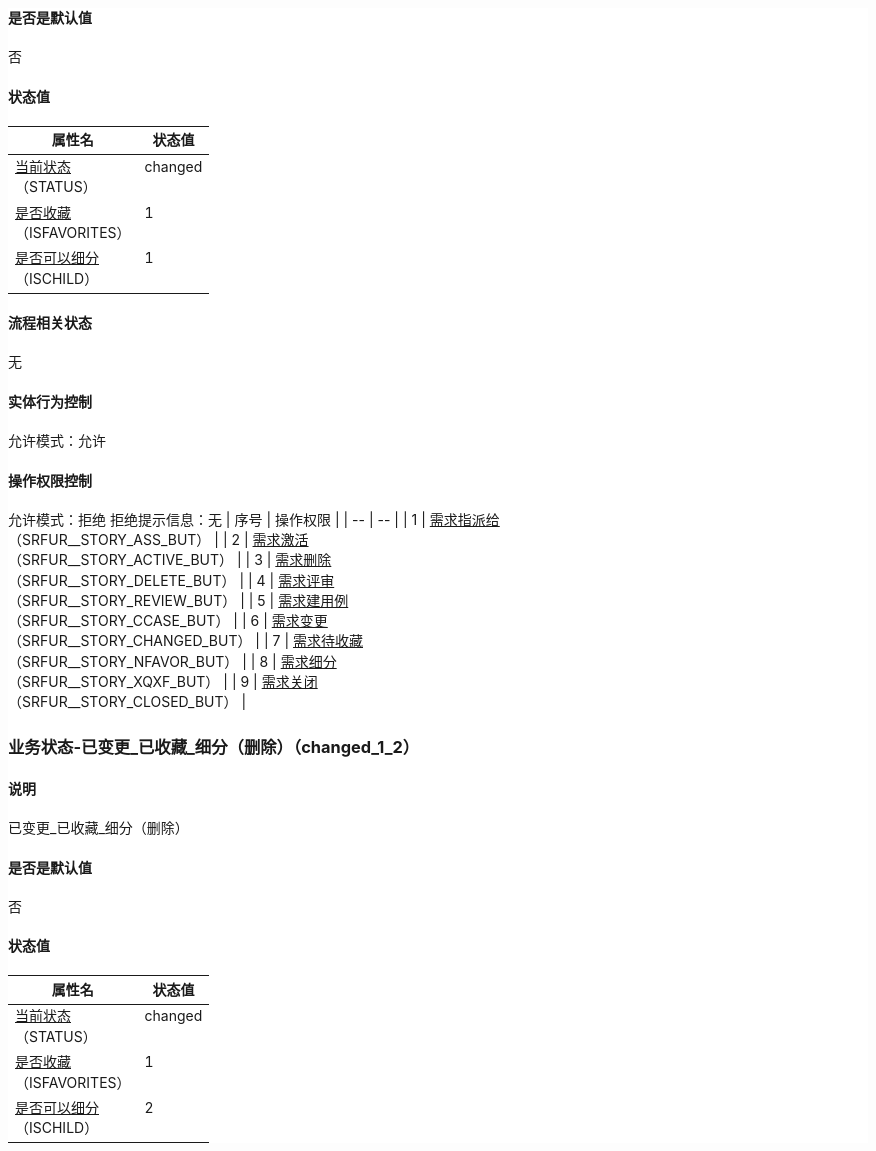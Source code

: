 #### 是否是默认值
否

#### 状态值
| 属性名 | 状态值 |
| -- | -- |
| [当前状态](#属性-当前状态（STATUS）)<br>（STATUS） | changed |
| [是否收藏](#属性-是否收藏（ISFAVORITES）)<br>（ISFAVORITES） | 1 |
| [是否可以细分](#属性-是否可以细分（ISCHILD）)<br>（ISCHILD） | 1 |

#### 流程相关状态
无

#### 实体行为控制
允许模式：允许


#### 操作权限控制
允许模式：拒绝
拒绝提示信息：无
| 序号 | 操作权限 |
| -- | -- |
| 1 | [需求指派给](#操作权限-需求指派给（SRFUR__STORY_ASS_BUT）)<br>（SRFUR__STORY_ASS_BUT） |
| 2 | [需求激活](#操作权限-需求激活（SRFUR__STORY_ACTIVE_BUT）)<br>（SRFUR__STORY_ACTIVE_BUT） |
| 3 | [需求删除](#操作权限-需求删除（SRFUR__STORY_DELETE_BUT）)<br>（SRFUR__STORY_DELETE_BUT） |
| 4 | [需求评审](#操作权限-需求评审（SRFUR__STORY_REVIEW_BUT）)<br>（SRFUR__STORY_REVIEW_BUT） |
| 5 | [需求建用例](#操作权限-需求建用例（SRFUR__STORY_CCASE_BUT）)<br>（SRFUR__STORY_CCASE_BUT） |
| 6 | [需求变更](#操作权限-需求变更（SRFUR__STORY_CHANGED_BUT）)<br>（SRFUR__STORY_CHANGED_BUT） |
| 7 | [需求待收藏](#操作权限-需求待收藏（SRFUR__STORY_NFAVOR_BUT）)<br>（SRFUR__STORY_NFAVOR_BUT） |
| 8 | [需求细分](#操作权限-需求细分（SRFUR__STORY_XQXF_BUT）)<br>（SRFUR__STORY_XQXF_BUT） |
| 9 | [需求关闭](#操作权限-需求关闭（SRFUR__STORY_CLOSED_BUT）)<br>（SRFUR__STORY_CLOSED_BUT） |
### 业务状态-已变更_已收藏_细分（删除）（changed_1_2）
#### 说明
已变更_已收藏_细分（删除）

#### 是否是默认值
否

#### 状态值
| 属性名 | 状态值 |
| -- | -- |
| [当前状态](#属性-当前状态（STATUS）)<br>（STATUS） | changed |
| [是否收藏](#属性-是否收藏（ISFAVORITES）)<br>（ISFAVORITES） | 1 |
| [是否可以细分](#属性-是否可以细分（ISCHILD）)<br>（ISCHILD） | 2 |
